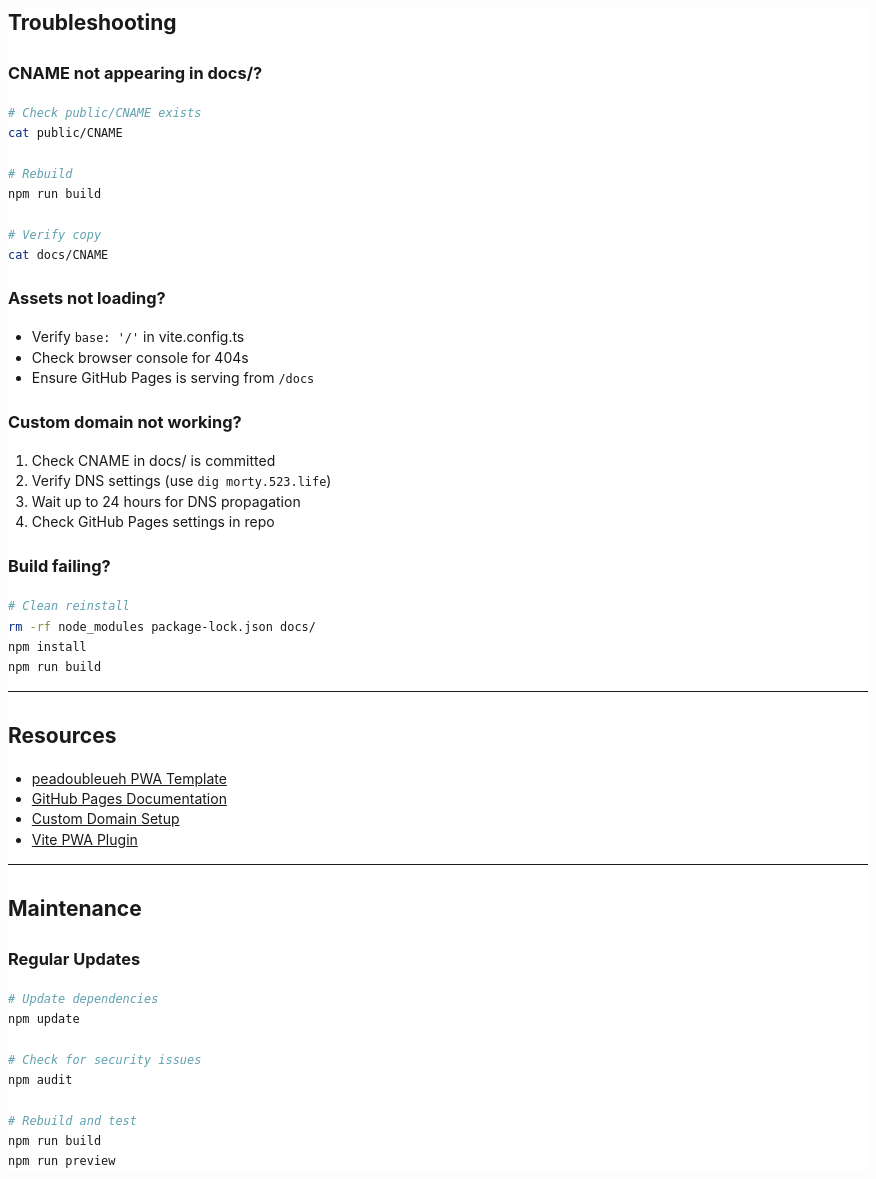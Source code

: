 
## Troubleshooting

### CNAME not appearing in docs/?
```bash
# Check public/CNAME exists
cat public/CNAME

# Rebuild
npm run build

# Verify copy
cat docs/CNAME
```

### Assets not loading?
- Verify `base: '/'` in vite.config.ts
- Check browser console for 404s
- Ensure GitHub Pages is serving from `/docs`

### Custom domain not working?
1. Check CNAME in docs/ is committed
2. Verify DNS settings (use `dig morty.523.life`)
3. Wait up to 24 hours for DNS propagation
4. Check GitHub Pages settings in repo

### Build failing?
```bash
# Clean reinstall
rm -rf node_modules package-lock.json docs/
npm install
npm run build
```

---

## Resources

- [peadoubleueh PWA Template](https://github.com/chasemp/peadoubleueh)
- [GitHub Pages Documentation](https://docs.github.com/en/pages)
- [Custom Domain Setup](https://docs.github.com/en/pages/configuring-a-custom-domain-for-your-github-pages-site)
- [Vite PWA Plugin](https://vite-pwa-org.netlify.app/)

---

## Maintenance

### Regular Updates
```bash
# Update dependencies
npm update

# Check for security issues
npm audit

# Rebuild and test
npm run build
npm run preview
```
